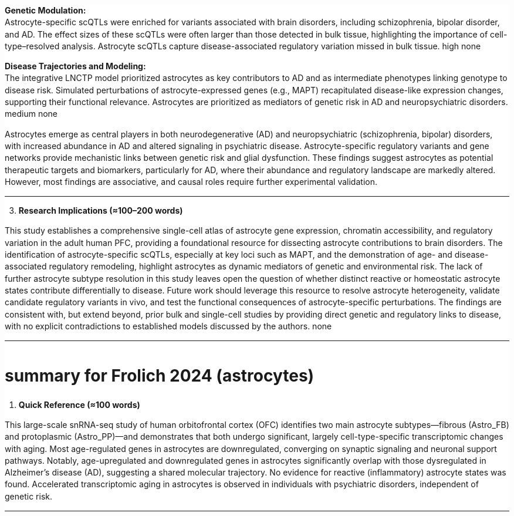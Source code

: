 **Genetic Modulation:**  
Astrocyte-specific scQTLs were enriched for variants associated with brain disorders, including schizophrenia, bipolar disorder, and AD. The effect sizes of these scQTLs were often larger than those detected in bulk tissue, highlighting the importance of cell-type–resolved analysis. <keyFinding priority='1'>Astrocyte scQTLs capture disease-associated regulatory variation missed in bulk tissue.</keyFinding> <confidenceLevel>high</confidenceLevel> <contradictionFlag>none</contradictionFlag>

**Disease Trajectories and Modeling:**  
The integrative LNCTP model prioritized astrocytes as key contributors to AD and as intermediate phenotypes linking genotype to disease risk. Simulated perturbations of astrocyte-expressed genes (e.g., MAPT) recapitulated disease-like expression changes, supporting their functional relevance. <keyFinding priority='1'>Astrocytes are prioritized as mediators of genetic risk in AD and neuropsychiatric disorders.</keyFinding> <confidenceLevel>medium</confidenceLevel> <contradictionFlag>none</contradictionFlag>

</findings>

<clinical>
Astrocytes emerge as central players in both neurodegenerative (AD) and neuropsychiatric (schizophrenia, bipolar) disorders, with increased abundance in AD and altered signaling in psychiatric disease. Astrocyte-specific regulatory variants and gene networks provide mechanistic links between genetic risk and glial dysfunction. These findings suggest astrocytes as potential therapeutic targets and biomarkers, particularly for AD, where their abundance and regulatory landscape are markedly altered. However, most findings are associative, and causal roles require further experimental validation.
</clinical>

---

3) **Research Implications (≈100–200 words)**

This study establishes a comprehensive single-cell atlas of astrocyte gene expression, chromatin accessibility, and regulatory variation in the adult human PFC, providing a foundational resource for dissecting astrocyte contributions to brain disorders. The identification of astrocyte-specific scQTLs, especially at key loci such as MAPT, and the demonstration of age- and disease-associated regulatory remodeling, highlight astrocytes as dynamic mediators of genetic and environmental risk. The lack of further astrocyte subtype resolution in this study leaves open the question of whether distinct reactive or homeostatic astrocyte states contribute differentially to disease. Future work should leverage this resource to resolve astrocyte heterogeneity, validate candidate regulatory variants in vivo, and test the functional consequences of astrocyte-specific perturbations. The findings are consistent with, but extend beyond, prior bulk and single-cell studies by providing direct genetic and regulatory links to disease, with no explicit contradictions to established models discussed by the authors. <contradictionFlag>none</contradictionFlag>

---

# summary for Frolich 2024 (astrocytes)

1) **Quick Reference (≈100 words)**

This large-scale snRNA-seq study of human orbitofrontal cortex (OFC) identifies two main astrocyte subtypes—fibrous (Astro_FB) and protoplasmic (Astro_PP)—and demonstrates that both undergo significant, largely cell-type-specific transcriptomic changes with aging. Most age-regulated genes in astrocytes are downregulated, converging on synaptic signaling and neuronal support pathways. Notably, age-upregulated and downregulated genes in astrocytes significantly overlap with those dysregulated in Alzheimer’s disease (AD), suggesting a shared molecular trajectory. No evidence for reactive (inflammatory) astrocyte states was found. Accelerated transcriptomic aging in astrocytes is observed in individuals with psychiatric disorders, independent of genetic risk.

---
